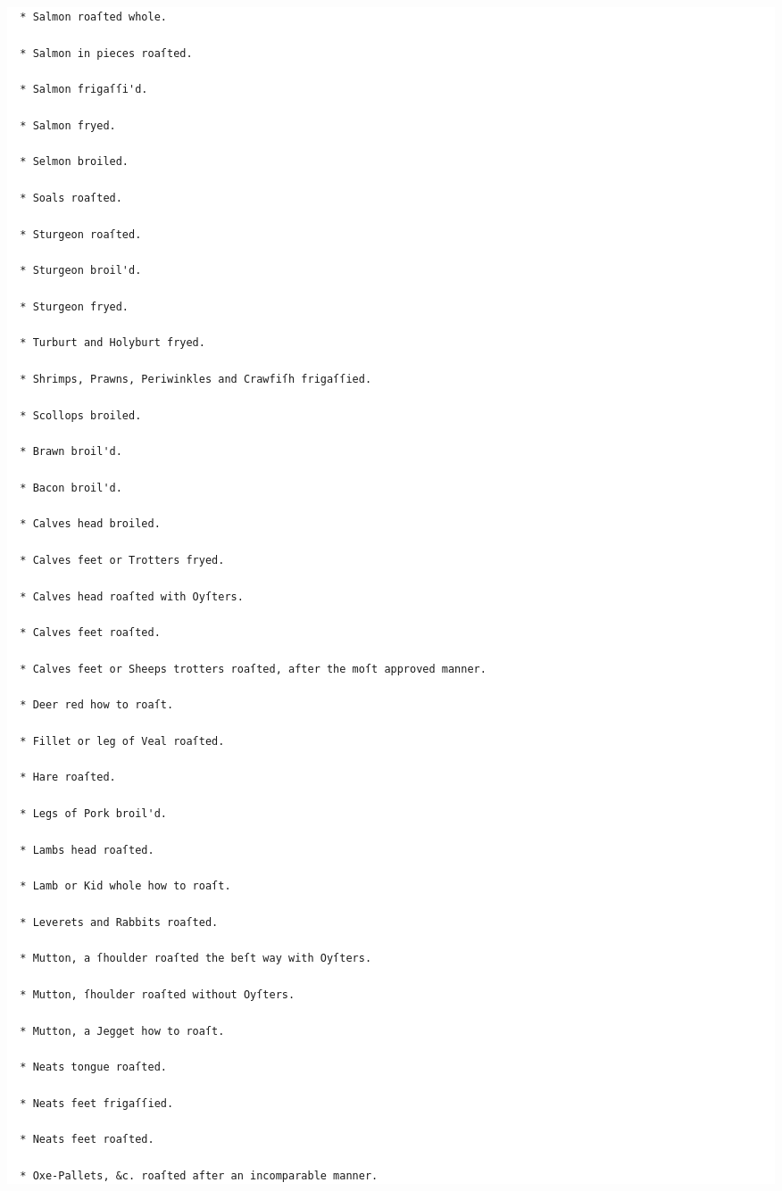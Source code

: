       * Salmon roaſted whole.

      * Salmon in pieces roaſted.

      * Salmon frigaſſi'd.

      * Salmon fryed.

      * Selmon broiled.

      * Soals roaſted.

      * Sturgeon roaſted.

      * Sturgeon broil'd.

      * Sturgeon fryed.

      * Turburt and Holyburt fryed.

      * Shrimps, Prawns, Periwinkles and Crawfiſh frigaſſied.

      * Scollops broiled.

      * Brawn broil'd.

      * Bacon broil'd.

      * Calves head broiled.

      * Calves feet or Trotters fryed.

      * Calves head roaſted with Oyſters.

      * Calves feet roaſted.

      * Calves feet or Sheeps trotters roaſted, after the moſt approved manner.

      * Deer red how to roaſt.

      * Fillet or leg of Veal roaſted.

      * Hare roaſted.

      * Legs of Pork broil'd.

      * Lambs head roaſted.

      * Lamb or Kid whole how to roaſt.

      * Leverets and Rabbits roaſted.

      * Mutton, a ſhoulder roaſted the beſt way with Oyſters.

      * Mutton, ſhoulder roaſted without Oyſters.

      * Mutton, a Jegget how to roaſt.

      * Neats tongue roaſted.

      * Neats feet frigaſſied.

      * Neats feet roaſted.

      * Oxe-Pallets, &c. roaſted after an incomparable manner.
